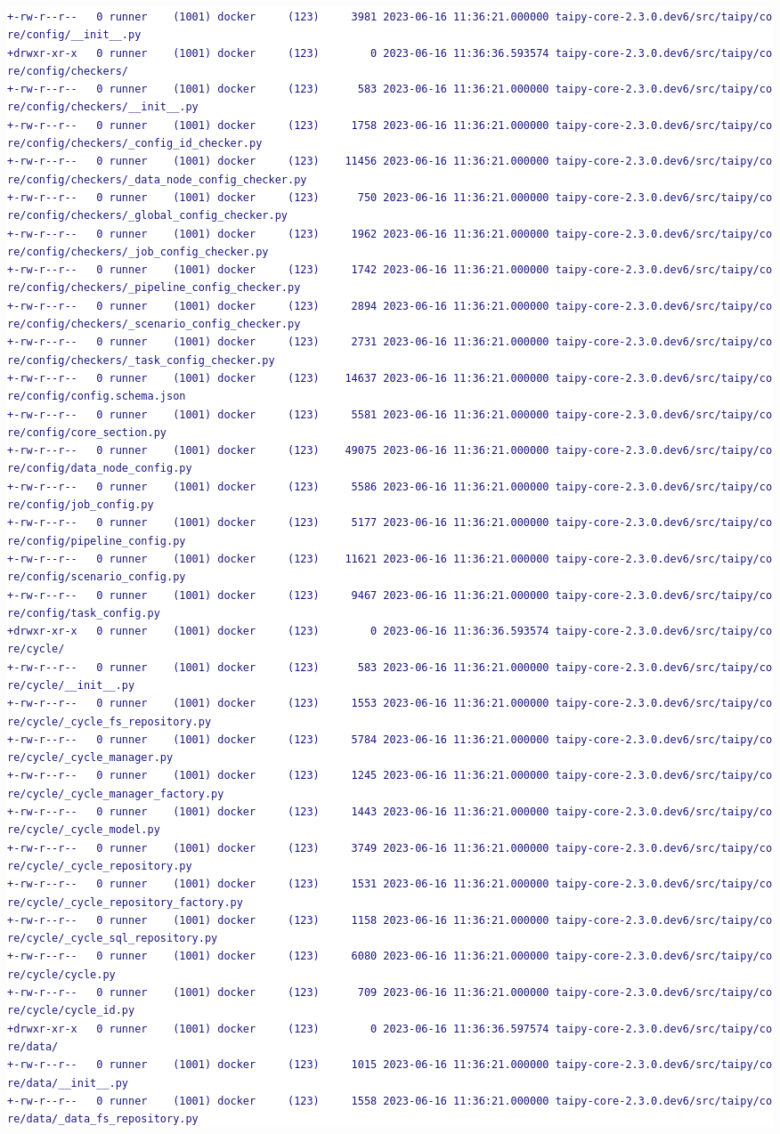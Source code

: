 ```diff
+-rw-r--r--   0 runner    (1001) docker     (123)     3981 2023-06-16 11:36:21.000000 taipy-core-2.3.0.dev6/src/taipy/core/config/__init__.py
+drwxr-xr-x   0 runner    (1001) docker     (123)        0 2023-06-16 11:36:36.593574 taipy-core-2.3.0.dev6/src/taipy/core/config/checkers/
+-rw-r--r--   0 runner    (1001) docker     (123)      583 2023-06-16 11:36:21.000000 taipy-core-2.3.0.dev6/src/taipy/core/config/checkers/__init__.py
+-rw-r--r--   0 runner    (1001) docker     (123)     1758 2023-06-16 11:36:21.000000 taipy-core-2.3.0.dev6/src/taipy/core/config/checkers/_config_id_checker.py
+-rw-r--r--   0 runner    (1001) docker     (123)    11456 2023-06-16 11:36:21.000000 taipy-core-2.3.0.dev6/src/taipy/core/config/checkers/_data_node_config_checker.py
+-rw-r--r--   0 runner    (1001) docker     (123)      750 2023-06-16 11:36:21.000000 taipy-core-2.3.0.dev6/src/taipy/core/config/checkers/_global_config_checker.py
+-rw-r--r--   0 runner    (1001) docker     (123)     1962 2023-06-16 11:36:21.000000 taipy-core-2.3.0.dev6/src/taipy/core/config/checkers/_job_config_checker.py
+-rw-r--r--   0 runner    (1001) docker     (123)     1742 2023-06-16 11:36:21.000000 taipy-core-2.3.0.dev6/src/taipy/core/config/checkers/_pipeline_config_checker.py
+-rw-r--r--   0 runner    (1001) docker     (123)     2894 2023-06-16 11:36:21.000000 taipy-core-2.3.0.dev6/src/taipy/core/config/checkers/_scenario_config_checker.py
+-rw-r--r--   0 runner    (1001) docker     (123)     2731 2023-06-16 11:36:21.000000 taipy-core-2.3.0.dev6/src/taipy/core/config/checkers/_task_config_checker.py
+-rw-r--r--   0 runner    (1001) docker     (123)    14637 2023-06-16 11:36:21.000000 taipy-core-2.3.0.dev6/src/taipy/core/config/config.schema.json
+-rw-r--r--   0 runner    (1001) docker     (123)     5581 2023-06-16 11:36:21.000000 taipy-core-2.3.0.dev6/src/taipy/core/config/core_section.py
+-rw-r--r--   0 runner    (1001) docker     (123)    49075 2023-06-16 11:36:21.000000 taipy-core-2.3.0.dev6/src/taipy/core/config/data_node_config.py
+-rw-r--r--   0 runner    (1001) docker     (123)     5586 2023-06-16 11:36:21.000000 taipy-core-2.3.0.dev6/src/taipy/core/config/job_config.py
+-rw-r--r--   0 runner    (1001) docker     (123)     5177 2023-06-16 11:36:21.000000 taipy-core-2.3.0.dev6/src/taipy/core/config/pipeline_config.py
+-rw-r--r--   0 runner    (1001) docker     (123)    11621 2023-06-16 11:36:21.000000 taipy-core-2.3.0.dev6/src/taipy/core/config/scenario_config.py
+-rw-r--r--   0 runner    (1001) docker     (123)     9467 2023-06-16 11:36:21.000000 taipy-core-2.3.0.dev6/src/taipy/core/config/task_config.py
+drwxr-xr-x   0 runner    (1001) docker     (123)        0 2023-06-16 11:36:36.593574 taipy-core-2.3.0.dev6/src/taipy/core/cycle/
+-rw-r--r--   0 runner    (1001) docker     (123)      583 2023-06-16 11:36:21.000000 taipy-core-2.3.0.dev6/src/taipy/core/cycle/__init__.py
+-rw-r--r--   0 runner    (1001) docker     (123)     1553 2023-06-16 11:36:21.000000 taipy-core-2.3.0.dev6/src/taipy/core/cycle/_cycle_fs_repository.py
+-rw-r--r--   0 runner    (1001) docker     (123)     5784 2023-06-16 11:36:21.000000 taipy-core-2.3.0.dev6/src/taipy/core/cycle/_cycle_manager.py
+-rw-r--r--   0 runner    (1001) docker     (123)     1245 2023-06-16 11:36:21.000000 taipy-core-2.3.0.dev6/src/taipy/core/cycle/_cycle_manager_factory.py
+-rw-r--r--   0 runner    (1001) docker     (123)     1443 2023-06-16 11:36:21.000000 taipy-core-2.3.0.dev6/src/taipy/core/cycle/_cycle_model.py
+-rw-r--r--   0 runner    (1001) docker     (123)     3749 2023-06-16 11:36:21.000000 taipy-core-2.3.0.dev6/src/taipy/core/cycle/_cycle_repository.py
+-rw-r--r--   0 runner    (1001) docker     (123)     1531 2023-06-16 11:36:21.000000 taipy-core-2.3.0.dev6/src/taipy/core/cycle/_cycle_repository_factory.py
+-rw-r--r--   0 runner    (1001) docker     (123)     1158 2023-06-16 11:36:21.000000 taipy-core-2.3.0.dev6/src/taipy/core/cycle/_cycle_sql_repository.py
+-rw-r--r--   0 runner    (1001) docker     (123)     6080 2023-06-16 11:36:21.000000 taipy-core-2.3.0.dev6/src/taipy/core/cycle/cycle.py
+-rw-r--r--   0 runner    (1001) docker     (123)      709 2023-06-16 11:36:21.000000 taipy-core-2.3.0.dev6/src/taipy/core/cycle/cycle_id.py
+drwxr-xr-x   0 runner    (1001) docker     (123)        0 2023-06-16 11:36:36.597574 taipy-core-2.3.0.dev6/src/taipy/core/data/
+-rw-r--r--   0 runner    (1001) docker     (123)     1015 2023-06-16 11:36:21.000000 taipy-core-2.3.0.dev6/src/taipy/core/data/__init__.py
+-rw-r--r--   0 runner    (1001) docker     (123)     1558 2023-06-16 11:36:21.000000 taipy-core-2.3.0.dev6/src/taipy/core/data/_data_fs_repository.py
```